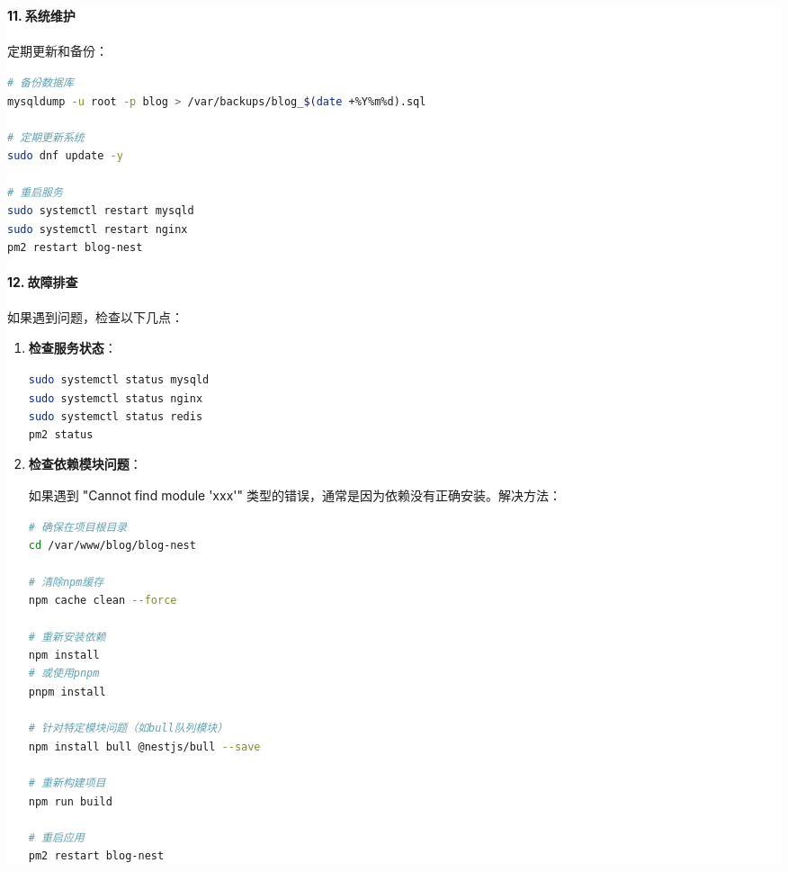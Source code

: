 #### 11. 系统维护

定期更新和备份：

```bash
# 备份数据库
mysqldump -u root -p blog > /var/backups/blog_$(date +%Y%m%d).sql

# 定期更新系统
sudo dnf update -y

# 重启服务
sudo systemctl restart mysqld
sudo systemctl restart nginx
pm2 restart blog-nest
```

#### 12. 故障排查

如果遇到问题，检查以下几点：

1. **检查服务状态**：
   ```bash
   sudo systemctl status mysqld
   sudo systemctl status nginx
   sudo systemctl status redis
   pm2 status
   ```

2. **检查依赖模块问题**：
   
   如果遇到 "Cannot find module 'xxx'" 类型的错误，通常是因为依赖没有正确安装。解决方法：
   
   ```bash
   # 确保在项目根目录
   cd /var/www/blog/blog-nest
   
   # 清除npm缓存
   npm cache clean --force
   
   # 重新安装依赖
   npm install
   # 或使用pnpm
   pnpm install
   
   # 针对特定模块问题（如bull队列模块）
   npm install bull @nestjs/bull --save
   
   # 重新构建项目
   npm run build
   
   # 重启应用
   pm2 restart blog-nest
   ```
   